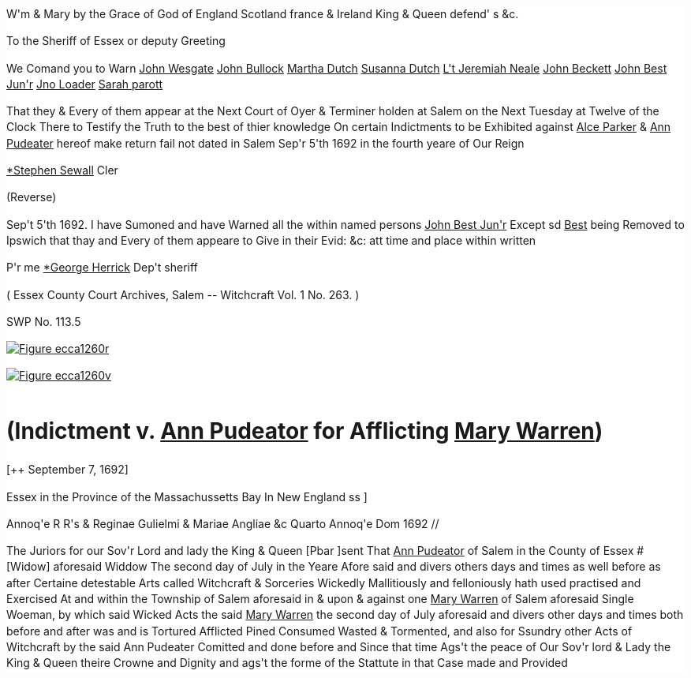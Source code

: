 W'm & Mary by the Grace of God of England Scotland france & Ireland King & Queen defend' s  &c.

To the Sheriff of Essex or deputy Greeting 

We Comand you to Warn [John Wesgate](/tag/westgate_john.html) [John Bullock](/tag/bullock_john.html) [Martha Dutch](/tag/dutch_martha.html) [Susanna Dutch](/tag/dutch_susanna.html) [L't Jeremiah Neale](/tag/neale_jeremiah.html) [John Beckett](/tag/beckett_john.html) [John Best Jun'r](/tag/best_john_jr.html) [Jno Loader](/tag/louder_john.html) [Sarah parott](/tag/parott_sarah.html)

That they & Every of them appear at the Next Court of Oyer & Terminer holden at Salem on the Next Tuesday at Twelve of the Clock There to Testify the Truth to the best of thier knowledge On certain Indictments to be Exhibited against [Alce Parker](/tag/parker_alice.html) & [Ann Pudeater](/tag/pudeator_ann.html) hereof make return fail not dated in Salem Sep'r 5'th 1692 in the fourth yeare of Our Reign

[*Stephen Sewall](/tag/sewall_stephen.html) Cler

(Reverse) 

Sep't 5'th 1692. I have Sumoned and have Warned all the within named persons [John Best Jun'r](/tag/best_john_jr.html) Except sd [Best](/tag/best_john_jr.html) being Removed to Ipswich that thay and Every of them appeare to Give in their Evid: &c: att time and place within written

P'r me [*George Herrick](/tag/herrick_george.html) Dep't sheriff

( Essex County Court Archives, Salem -- Witchcraft Vol. 1 No. 263. )


</div>



<div markdown class="doc" id="n113.5">

<div class="doc_id">SWP No. 113.5</div>


<span markdown class="figure">[![Figure ecca1260r](archives/ecca/thumb/ecca1260r.jpg)](archives/ecca/large/ecca1260r.jpg)</span>

<span markdown class="figure">[![Figure ecca1260v](archives/ecca/thumb/ecca1260v.jpg)](archives/ecca/large/ecca1260v.jpg)</span>

# (Indictment v. [Ann Pudeator](/tag/pudeator_ann.html) for Afflicting [Mary Warren](/tag/warren_mary.html))

[++ September 7, 1692]

Essex in the Province of the Massachussetts Bay In New England ss ] 

Annoq'e R R's & Reginae Gulielmi & Mariae Angliae &c Quarto Annoq'e Dom 1692 // 

The Juriors for our Sov'r Lord and lady the King & Queen [Pbar ]sent That [Ann Pudeator](/tag/pudeator_ann.html) of Salem in the County of Essex #[Widow] aforesaid Widdow The second day of July in the Yeare Afore said and divers others days and times as well before as after Certaine detestable Arts called Witchcraft & Sorceries Wickedly Mallitiously and felloniously hath used practised and Exercised At and within the Township of Salem aforesaid in & upon & against one [Mary Warren](/tag/warren_mary.html) of Salem aforesaid Single Woeman, by which said Wicked Acts the said [Mary Warren](/tag/warren_mary.html) the second day of July aforesaid and divers other days and times both before and after was and is Tortured Afflicted Pined Consumed Wasted & Tormented, and also for Ssundry other Acts of Witchcraft by the said Ann Pudeater Comitted and done before and Since that time Ags't the peace of Our Sov'r lord & Lady the King  & Queen theire Crowne and Dignity and ags't the forme of the Stattute in that Case made and Provided
